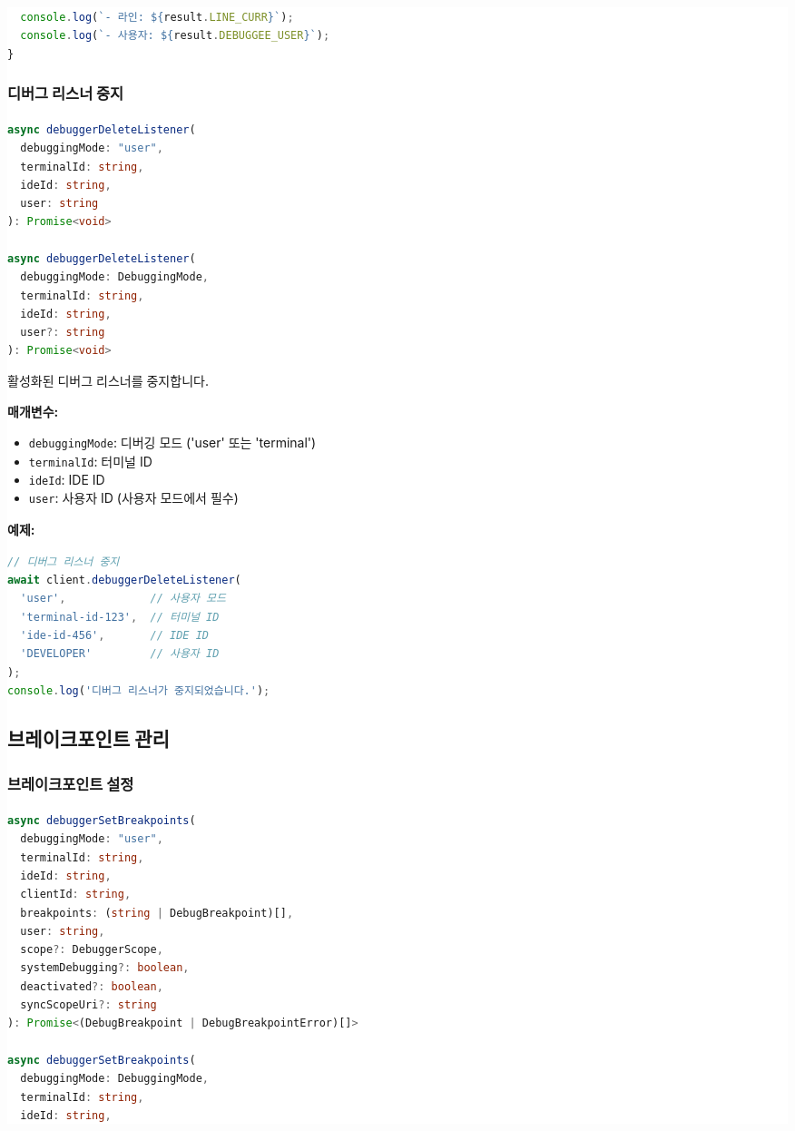 ```typescript
  console.log(`- 라인: ${result.LINE_CURR}`);
  console.log(`- 사용자: ${result.DEBUGGEE_USER}`);
}
```

### 디버그 리스너 중지

```typescript
async debuggerDeleteListener(
  debuggingMode: "user",
  terminalId: string,
  ideId: string,
  user: string
): Promise<void>

async debuggerDeleteListener(
  debuggingMode: DebuggingMode,
  terminalId: string,
  ideId: string,
  user?: string
): Promise<void>
```

활성화된 디버그 리스너를 중지합니다.

**매개변수:**
- `debuggingMode`: 디버깅 모드 ('user' 또는 'terminal')
- `terminalId`: 터미널 ID
- `ideId`: IDE ID
- `user`: 사용자 ID (사용자 모드에서 필수)

**예제:**
```typescript
// 디버그 리스너 중지
await client.debuggerDeleteListener(
  'user',             // 사용자 모드
  'terminal-id-123',  // 터미널 ID
  'ide-id-456',       // IDE ID
  'DEVELOPER'         // 사용자 ID
);
console.log('디버그 리스너가 중지되었습니다.');
```

## 브레이크포인트 관리

### 브레이크포인트 설정

```typescript
async debuggerSetBreakpoints(
  debuggingMode: "user",
  terminalId: string,
  ideId: string,
  clientId: string,
  breakpoints: (string | DebugBreakpoint)[],
  user: string,
  scope?: DebuggerScope,
  systemDebugging?: boolean,
  deactivated?: boolean,
  syncScopeUri?: string
): Promise<(DebugBreakpoint | DebugBreakpointError)[]>

async debuggerSetBreakpoints(
  debuggingMode: DebuggingMode,
  terminalId: string,
  ideId: string,
```